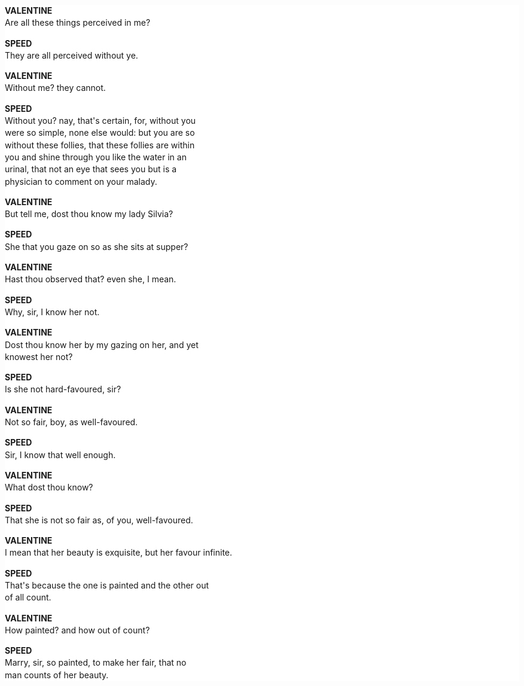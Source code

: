 **VALENTINE**  
Are all these things perceived in me?  

**SPEED**  
They are all perceived without ye.  

**VALENTINE**  
Without me? they cannot.  

**SPEED**  
Without you? nay, that's certain, for, without you  
were so simple, none else would: but you are so  
without these follies, that these follies are within  
you and shine through you like the water in an  
urinal, that not an eye that sees you but is a  
physician to comment on your malady.  

**VALENTINE**  
But tell me, dost thou know my lady Silvia?  

**SPEED**  
She that you gaze on so as she sits at supper?  

**VALENTINE**  
Hast thou observed that? even she, I mean.  

**SPEED**  
Why, sir, I know her not.  

**VALENTINE**  
Dost thou know her by my gazing on her, and yet  
knowest her not?  

**SPEED**  
Is she not hard-favoured, sir?  

**VALENTINE**  
Not so fair, boy, as well-favoured.  

**SPEED**  
Sir, I know that well enough.  

**VALENTINE**  
What dost thou know?  

**SPEED**  
That she is not so fair as, of you, well-favoured.  

**VALENTINE**  
I mean that her beauty is exquisite, but her favour infinite.  

**SPEED**  
That's because the one is painted and the other out  
of all count.  

**VALENTINE**  
How painted? and how out of count?  

**SPEED**  
Marry, sir, so painted, to make her fair, that no  
man counts of her beauty.  
